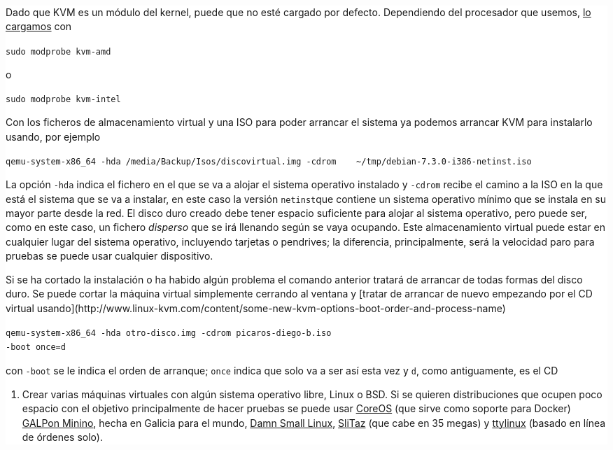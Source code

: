 Dado que KVM es un módulo del kernel, puede que no esté cargado por
defecto. Dependiendo del procesador que usemos,
[lo cargamos](http://www.linux-kvm.org/page/HOWTO1) con

    sudo modprobe kvm-amd

o

    sudo modprobe kvm-intel

Con los ficheros de almacenamiento virtual y una ISO para poder
arrancar el sistema ya podemos arrancar KVM para instalarlo usando,
por ejemplo

    qemu-system-x86_64 -hda /media/Backup/Isos/discovirtual.img -cdrom    ~/tmp/debian-7.3.0-i386-netinst.iso

La opción `-hda` indica el fichero en el que se va a alojar el sistema
operativo instalado y `-cdrom` recibe el camino a la ISO en la que
está el sistema que se va a instalar, en este caso la versión
`netinst`que contiene un sistema operativo mínimo que se instala en su
mayor parte desde la red. El disco duro creado debe tener espacio
suficiente para alojar al sistema operativo, pero puede ser, como en
este caso, un fichero *disperso* que se irá llenando según se vaya
ocupando. Este almacenamiento virtual puede estar en cualquier lugar
del sistema operativo, incluyendo tarjetas o pendrives; la diferencia,
principalmente, será la velocidad paro para pruebas se puede usar
cualquier dispositivo.

<div class='nota' markdown='1'>
Si se ha cortado la instalación o ha habido algún problema el comando
anterior tratará de arrancar de todas formas del disco duro. Se puede
cortar la máquina virtual simplemente cerrando al ventana y [tratar de
arrancar de nuevo empezando por el CD virtual usando](http://www.linux-kvm.com/content/some-new-kvm-options-boot-order-and-process-name)

    qemu-system-x86_64 -hda otro-disco.img -cdrom picaros-diego-b.iso
    -boot once=d

con `-boot` se le indica el orden de arranque; `once` indica que solo
va a ser así esta vez y `d`, como antiguamente, es el CD

</div>

<div class='ejercicios' markdown="1">

1. Crear varias máquinas virtuales con algún sistema operativo libre,
Linux o BSD. Si se
quieren distribuciones que ocupen poco espacio con el objetivo
principalmente de hacer pruebas se puede usar
[CoreOS](http://coreos.com/) (que sirve como soporte para Docker)
[GALPon Minino](http://minino.galpon.org/en), hecha en Galicia para el
mundo,
[Damn Small Linux](http://www.damnsmalllinux.org/download.html),
[SliTaz](http://www.slitaz.org/en/) (que cabe en 35 megas) y
[ttylinux](http://ttylinux.net/) (basado en línea de órdenes solo).
